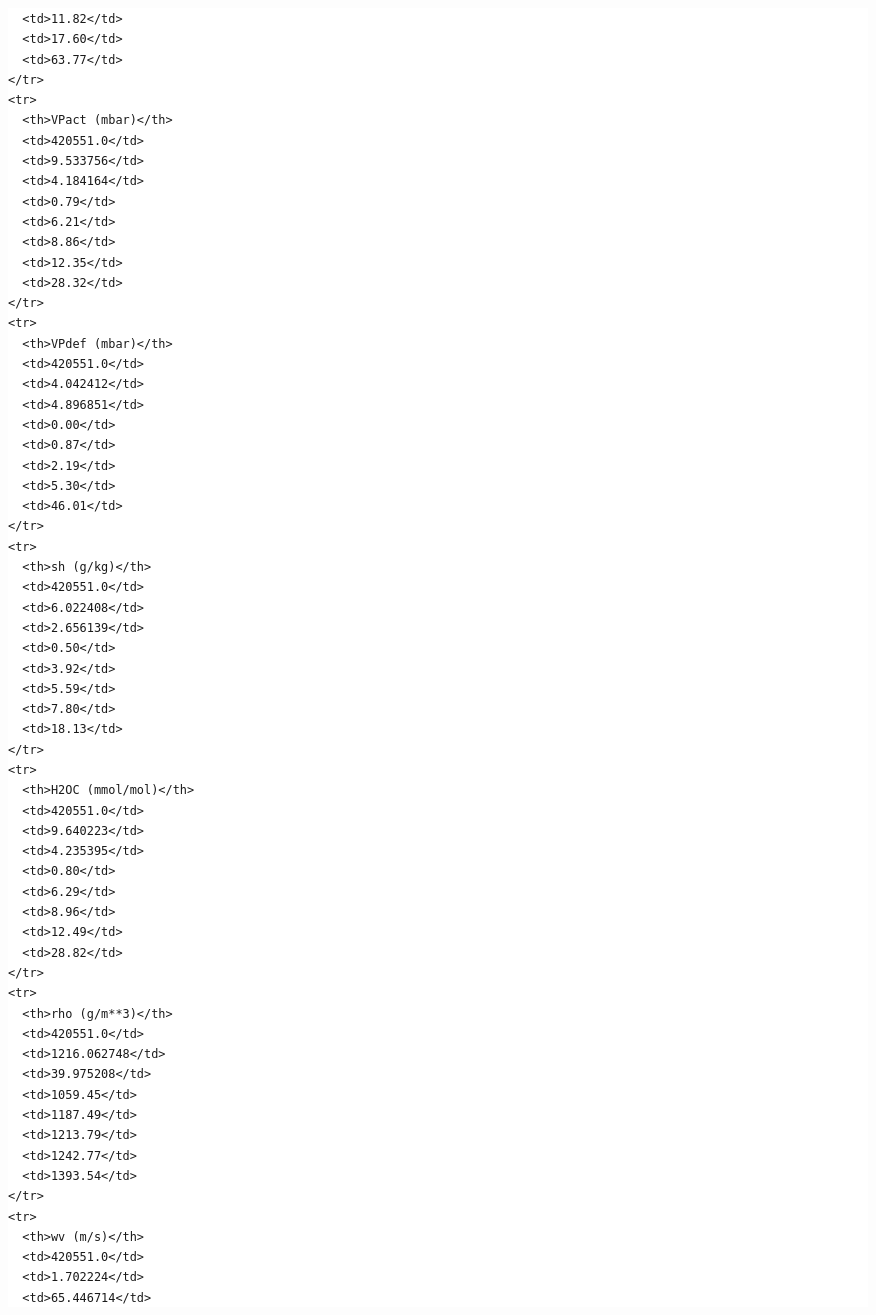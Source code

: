       <td>11.82</td>
      <td>17.60</td>
      <td>63.77</td>
    </tr>
    <tr>
      <th>VPact (mbar)</th>
      <td>420551.0</td>
      <td>9.533756</td>
      <td>4.184164</td>
      <td>0.79</td>
      <td>6.21</td>
      <td>8.86</td>
      <td>12.35</td>
      <td>28.32</td>
    </tr>
    <tr>
      <th>VPdef (mbar)</th>
      <td>420551.0</td>
      <td>4.042412</td>
      <td>4.896851</td>
      <td>0.00</td>
      <td>0.87</td>
      <td>2.19</td>
      <td>5.30</td>
      <td>46.01</td>
    </tr>
    <tr>
      <th>sh (g/kg)</th>
      <td>420551.0</td>
      <td>6.022408</td>
      <td>2.656139</td>
      <td>0.50</td>
      <td>3.92</td>
      <td>5.59</td>
      <td>7.80</td>
      <td>18.13</td>
    </tr>
    <tr>
      <th>H2OC (mmol/mol)</th>
      <td>420551.0</td>
      <td>9.640223</td>
      <td>4.235395</td>
      <td>0.80</td>
      <td>6.29</td>
      <td>8.96</td>
      <td>12.49</td>
      <td>28.82</td>
    </tr>
    <tr>
      <th>rho (g/m**3)</th>
      <td>420551.0</td>
      <td>1216.062748</td>
      <td>39.975208</td>
      <td>1059.45</td>
      <td>1187.49</td>
      <td>1213.79</td>
      <td>1242.77</td>
      <td>1393.54</td>
    </tr>
    <tr>
      <th>wv (m/s)</th>
      <td>420551.0</td>
      <td>1.702224</td>
      <td>65.446714</td>
